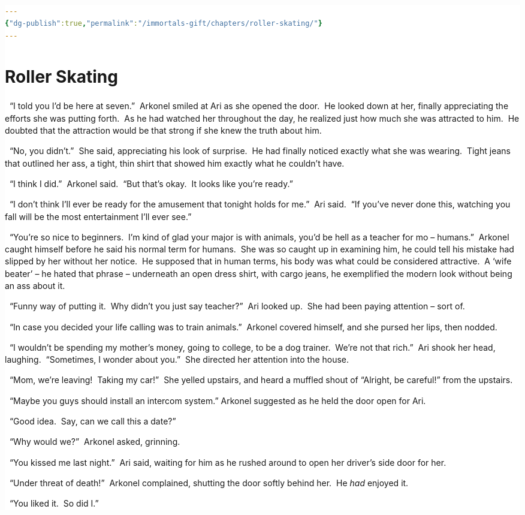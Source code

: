 ```yaml
---
{"dg-publish":true,"permalink":"/immortals-gift/chapters/roller-skating/"}
---
```


# Roller Skating

  “I told you I’d be here at seven.”  Arkonel smiled at Ari as she opened the door.  He looked down at her, finally appreciating the efforts she was putting forth.  As he had watched her throughout the day, he realized just how much she was attracted to him.  He doubted that the attraction would be that strong if she knew the truth about him.

  “No, you didn’t.”  She said, appreciating his look of surprise.  He had finally noticed exactly what she was wearing.  Tight jeans that outlined her ass, a tight, thin shirt that showed him exactly what he couldn’t have.

  “I think I did.”  Arkonel said.  “But that’s okay.  It looks like you’re ready.”

  “I don’t think I’ll ever be ready for the amusement that tonight holds for me.”  Ari said.  “If you’ve never done this, watching you fall will be the most entertainment I’ll ever see.”

  “You’re so nice to beginners.  I’m kind of glad your major is with animals, you’d be hell as a teacher for mo – humans.”  Arkonel caught himself before he said his normal term for humans.  She was so caught up in examining him, he could tell his mistake had slipped by her without her notice.  He supposed that in human terms, his body was what could be considered attractive.  A ‘wife beater’ – he hated that phrase – underneath an open dress shirt, with cargo jeans, he exemplified the modern look without being an ass about it.

  “Funny way of putting it.  Why didn’t you just say teacher?”  Ari looked up.  She had been paying attention – sort of.

  “In case you decided your life calling was to train animals.”  Arkonel covered himself, and she pursed her lips, then nodded.

  “I wouldn’t be spending my mother’s money, going to college, to be a dog trainer.  We’re not that rich.”  Ari shook her head, laughing.  “Sometimes, I wonder about you.”  She directed her attention into the house.

  “Mom, we’re leaving!  Taking my car!”  She yelled upstairs, and heard a muffled shout of “Alright, be careful!” from the upstairs.

  “Maybe you guys should install an intercom system.” Arkonel suggested as he held the door open for Ari.

  “Good idea.  Say, can we call this a date?”

  “Why would we?”  Arkonel asked, grinning.

  “You kissed me last night.”  Ari said, waiting for him as he rushed around to open her driver’s side door for her.

  “Under threat of death!”  Arkonel complained, shutting the door softly behind her.  He _had_ enjoyed it.

  “You liked it.  So did I.”
